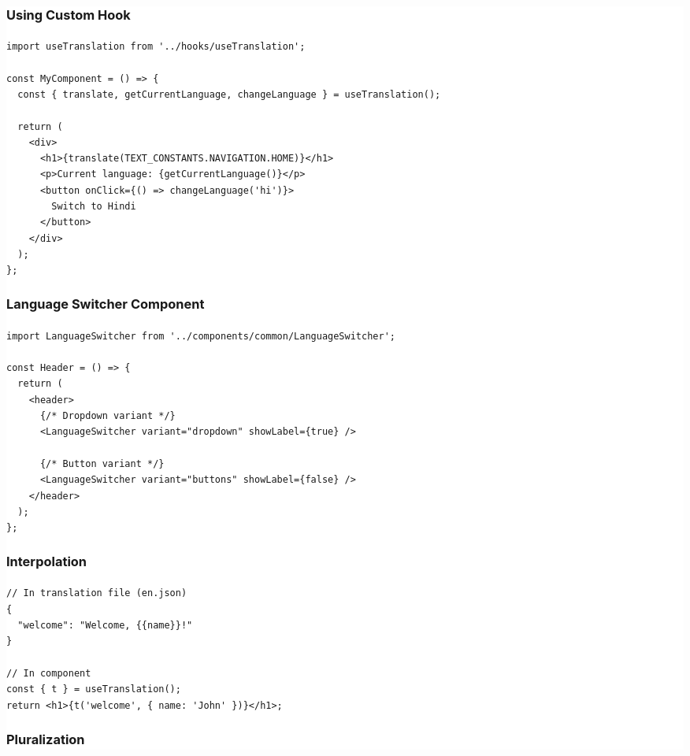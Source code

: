 ### Using Custom Hook

```tsx
import useTranslation from '../hooks/useTranslation';

const MyComponent = () => {
  const { translate, getCurrentLanguage, changeLanguage } = useTranslation();
  
  return (
    <div>
      <h1>{translate(TEXT_CONSTANTS.NAVIGATION.HOME)}</h1>
      <p>Current language: {getCurrentLanguage()}</p>
      <button onClick={() => changeLanguage('hi')}>
        Switch to Hindi
      </button>
    </div>
  );
};
```

### Language Switcher Component

```tsx
import LanguageSwitcher from '../components/common/LanguageSwitcher';

const Header = () => {
  return (
    <header>
      {/* Dropdown variant */}
      <LanguageSwitcher variant="dropdown" showLabel={true} />
      
      {/* Button variant */}
      <LanguageSwitcher variant="buttons" showLabel={false} />
    </header>
  );
};
```

### Interpolation

```tsx
// In translation file (en.json)
{
  "welcome": "Welcome, {{name}}!"
}

// In component
const { t } = useTranslation();
return <h1>{t('welcome', { name: 'John' })}</h1>;
```

### Pluralization
